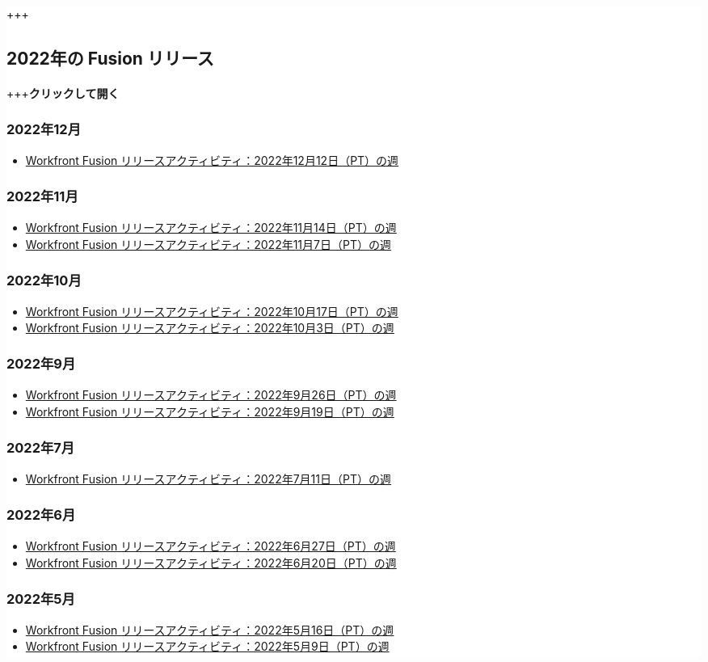 +++

## 2022年の Fusion リリース

+++**クリックして開く**

### 2022年12月

* [Workfront Fusion リリースアクティビティ：2022年12月12日（PT）の週](../../../product-announcements/product-releases/fusion-release-activity/fusion-dec-12-22.md)

### 2022年11月

* [Workfront Fusion リリースアクティビティ：2022年11月14日（PT）の週](../../../product-announcements/product-releases/fusion-release-activity/fusion-nov-14-22.md)
* [Workfront Fusion リリースアクティビティ：2022年11月7日（PT）の週](../../../product-announcements/product-releases/fusion-release-activity/fusion-nov-9-22.md)

### 2022年10月

* [Workfront Fusion リリースアクティビティ：2022年10月17日（PT）の週](../../../product-announcements/product-releases/fusion-release-activity/fusion-oct-17-22.md)
* [Workfront Fusion リリースアクティビティ：2022年10月3日（PT）の週](../../../product-announcements/product-releases/fusion-release-activity/fusion-oct-3-22.md)

### 2022年9月

* [Workfront Fusion リリースアクティビティ：2022年9月26日（PT）の週](../../../product-announcements/product-releases/fusion-release-activity/fusion-sept-26-22.md)
* [Workfront Fusion リリースアクティビティ：2022年9月19日（PT）の週](../../../product-announcements/product-releases/fusion-release-activity/fusion-sept-19-22.md)

### 2022年7月

* [Workfront Fusion リリースアクティビティ：2022年7月11日（PT）の週](../../../product-announcements/product-releases/fusion-release-activity/fusion-july-11-22.md)


### 2022年6月

* [Workfront Fusion リリースアクティビティ：2022年6月27日（PT）の週](../../../product-announcements/product-releases/fusion-release-activity/fusion-jun-27-22.md)
* [Workfront Fusion リリースアクティビティ：2022年6月20日（PT）の週](../../../product-announcements/product-releases/fusion-release-activity/fusion-jun-20-22.md)


### 2022年5月

* [Workfront Fusion リリースアクティビティ：2022年5月16日（PT）の週](../../../product-announcements/product-releases/fusion-release-activity/fusion-may-16-22.md)
* [Workfront Fusion リリースアクティビティ：2022年5月9日（PT）の週](../../../product-announcements/product-releases/fusion-release-activity/fusion-may-9-22.md)

